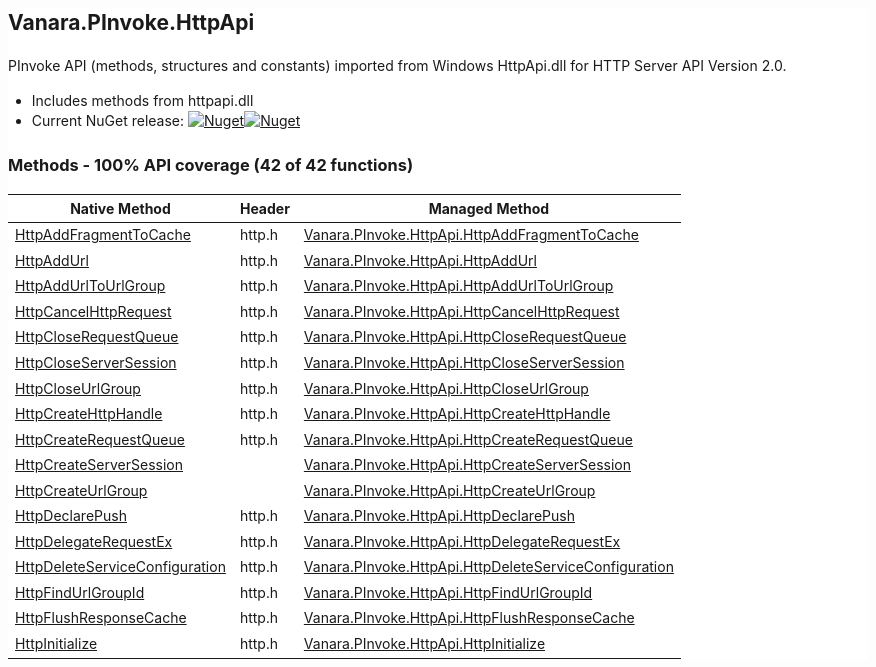## Vanara.PInvoke.HttpApi  
PInvoke API (methods, structures and constants) imported from Windows HttpApi.dll for HTTP Server API Version 2.0.

- Includes methods from httpapi.dll  
- Current NuGet release: [![Nuget](https://img.shields.io/nuget/v/Vanara.PInvoke.HttpApi?logo=nuget&style=flat-square)![Nuget](https://img.shields.io/nuget/dt/Vanara.PInvoke.HttpApi?label=%20&style=flat-square)](https://www.nuget.org/packages/Vanara.PInvoke.HttpApi)  
### Methods - 100% API coverage (42 of 42 functions)  
Native Method | Header | Managed Method  
--- | --- | ---  
[HttpAddFragmentToCache](https://www.google.com/search?num=5&q=HttpAddFragmentToCache+site%3Adocs.microsoft.com) | http.h | [Vanara.PInvoke.HttpApi.HttpAddFragmentToCache](https://github.com/dahall/Vanara/search?l=C%23&q=HttpAddFragmentToCache)  
[HttpAddUrl](https://www.google.com/search?num=5&q=HttpAddUrl+site%3Adocs.microsoft.com) | http.h | [Vanara.PInvoke.HttpApi.HttpAddUrl](https://github.com/dahall/Vanara/search?l=C%23&q=HttpAddUrl)  
[HttpAddUrlToUrlGroup](https://www.google.com/search?num=5&q=HttpAddUrlToUrlGroup+site%3Adocs.microsoft.com) | http.h | [Vanara.PInvoke.HttpApi.HttpAddUrlToUrlGroup](https://github.com/dahall/Vanara/search?l=C%23&q=HttpAddUrlToUrlGroup)  
[HttpCancelHttpRequest](https://www.google.com/search?num=5&q=HttpCancelHttpRequest+site%3Adocs.microsoft.com) | http.h | [Vanara.PInvoke.HttpApi.HttpCancelHttpRequest](https://github.com/dahall/Vanara/search?l=C%23&q=HttpCancelHttpRequest)  
[HttpCloseRequestQueue](https://www.google.com/search?num=5&q=HttpCloseRequestQueue+site%3Adocs.microsoft.com) | http.h | [Vanara.PInvoke.HttpApi.HttpCloseRequestQueue](https://github.com/dahall/Vanara/search?l=C%23&q=HttpCloseRequestQueue)  
[HttpCloseServerSession](https://www.google.com/search?num=5&q=HttpCloseServerSession+site%3Adocs.microsoft.com) | http.h | [Vanara.PInvoke.HttpApi.HttpCloseServerSession](https://github.com/dahall/Vanara/search?l=C%23&q=HttpCloseServerSession)  
[HttpCloseUrlGroup](https://www.google.com/search?num=5&q=HttpCloseUrlGroup+site%3Adocs.microsoft.com) | http.h | [Vanara.PInvoke.HttpApi.HttpCloseUrlGroup](https://github.com/dahall/Vanara/search?l=C%23&q=HttpCloseUrlGroup)  
[HttpCreateHttpHandle](https://www.google.com/search?num=5&q=HttpCreateHttpHandle+site%3Adocs.microsoft.com) | http.h | [Vanara.PInvoke.HttpApi.HttpCreateHttpHandle](https://github.com/dahall/Vanara/search?l=C%23&q=HttpCreateHttpHandle)  
[HttpCreateRequestQueue](https://www.google.com/search?num=5&q=HttpCreateRequestQueue+site%3Adocs.microsoft.com) | http.h | [Vanara.PInvoke.HttpApi.HttpCreateRequestQueue](https://github.com/dahall/Vanara/search?l=C%23&q=HttpCreateRequestQueue)  
[HttpCreateServerSession](https://www.google.com/search?num=5&q=HttpCreateServerSession+site%3Adocs.microsoft.com) |  | [Vanara.PInvoke.HttpApi.HttpCreateServerSession](https://github.com/dahall/Vanara/search?l=C%23&q=HttpCreateServerSession)  
[HttpCreateUrlGroup](https://www.google.com/search?num=5&q=HttpCreateUrlGroup+site%3Adocs.microsoft.com) |  | [Vanara.PInvoke.HttpApi.HttpCreateUrlGroup](https://github.com/dahall/Vanara/search?l=C%23&q=HttpCreateUrlGroup)  
[HttpDeclarePush](https://www.google.com/search?num=5&q=HttpDeclarePush+site%3Adocs.microsoft.com) | http.h | [Vanara.PInvoke.HttpApi.HttpDeclarePush](https://github.com/dahall/Vanara/search?l=C%23&q=HttpDeclarePush)  
[HttpDelegateRequestEx](https://www.google.com/search?num=5&q=HttpDelegateRequestEx+site%3Adocs.microsoft.com) | http.h | [Vanara.PInvoke.HttpApi.HttpDelegateRequestEx](https://github.com/dahall/Vanara/search?l=C%23&q=HttpDelegateRequestEx)  
[HttpDeleteServiceConfiguration](https://www.google.com/search?num=5&q=HttpDeleteServiceConfiguration+site%3Adocs.microsoft.com) | http.h | [Vanara.PInvoke.HttpApi.HttpDeleteServiceConfiguration](https://github.com/dahall/Vanara/search?l=C%23&q=HttpDeleteServiceConfiguration)  
[HttpFindUrlGroupId](https://www.google.com/search?num=5&q=HttpFindUrlGroupId+site%3Adocs.microsoft.com) | http.h | [Vanara.PInvoke.HttpApi.HttpFindUrlGroupId](https://github.com/dahall/Vanara/search?l=C%23&q=HttpFindUrlGroupId)  
[HttpFlushResponseCache](https://www.google.com/search?num=5&q=HttpFlushResponseCache+site%3Adocs.microsoft.com) | http.h | [Vanara.PInvoke.HttpApi.HttpFlushResponseCache](https://github.com/dahall/Vanara/search?l=C%23&q=HttpFlushResponseCache)  
[HttpInitialize](https://www.google.com/search?num=5&q=HttpInitialize+site%3Adocs.microsoft.com) | http.h | [Vanara.PInvoke.HttpApi.HttpInitialize](https://github.com/dahall/Vanara/search?l=C%23&q=HttpInitialize)  